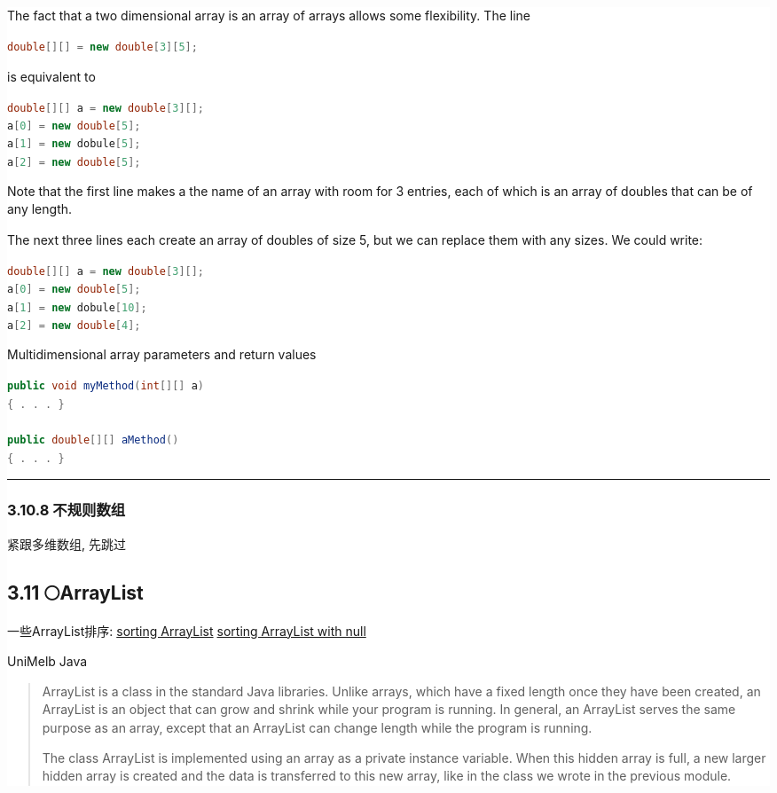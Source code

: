 The fact that a two dimensional array is an array of arrays allows some flexibility.  The line
```java
double[][] = new double[3][5];
```
is equivalent to
```java
double[][] a = new double[3][];
a[0] = new double[5];
a[1] = new dobule[5];
a[2] = new double[5];
```
Note that the first line makes a the name of an array with room for 3 entries, each of which is an array of doubles that can be of any length.

The next three lines each create an array of doubles of size 5, but we can replace them with any sizes. We could write:
```java
double[][] a = new double[3][];
a[0] = new double[5];
a[1] = new dobule[10];
a[2] = new double[4];
```

Multidimensional array parameters and return values
```java
public void myMethod(int[][] a)
{ . . . }

public double[][] aMethod()
{ . . . }
```



---

### 3.10.8 不规则数组
紧跟多维数组, 先跳过

## 3.11 :full_moon:ArrayList

一些ArrayList排序:
[sorting ArrayList](https://www.geeksforgeeks.org/comparator-interface-java/)
[sorting ArrayList with null](https://howtodoinjava.com/java/sort/stream-sort-with-null-values/)

UniMelb Java

> ArrayList is a class in the standard Java libraries. Unlike arrays, which have a fixed length once they have been created, an ArrayList is an object that can grow and shrink while your program is running. In general, an ArrayList serves the same purpose as an array, except that an ArrayList can change length while the program is running.
> 
> The class ArrayList is implemented using an array as a private instance variable. When this hidden array is full, a new larger hidden array is created and the data is transferred to this new array, like in the class we wrote in the previous module.
